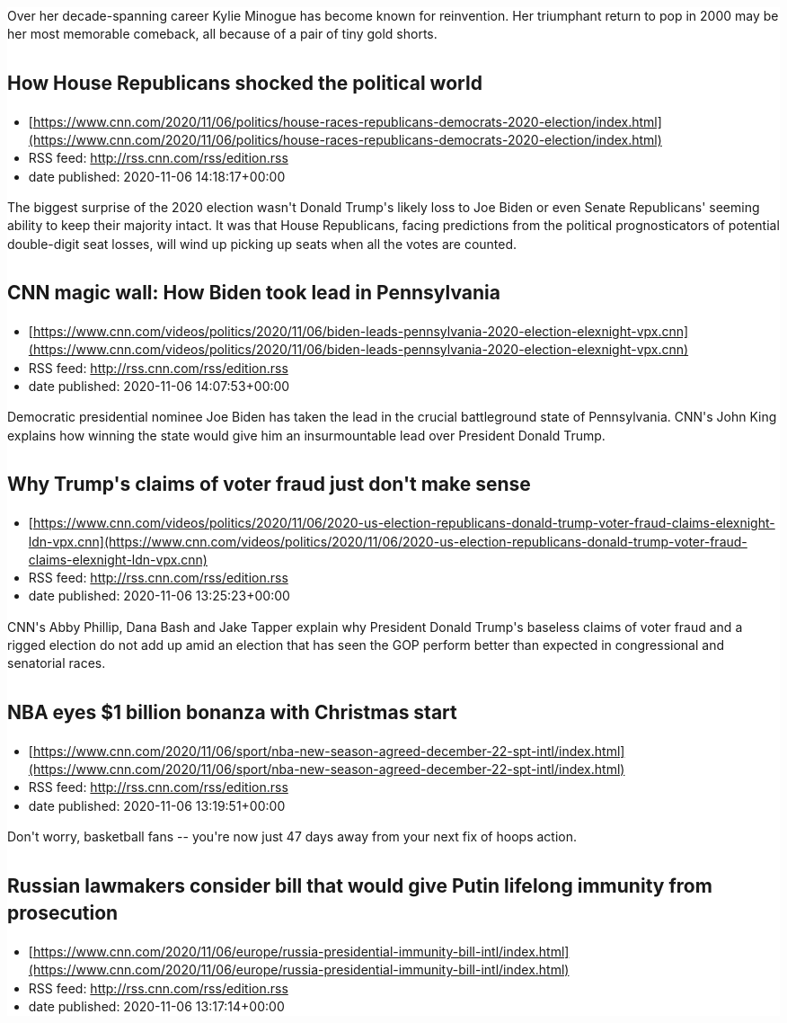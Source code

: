 Over her decade-spanning career Kylie Minogue has become known for reinvention. Her triumphant return to pop in 2000 may be her most memorable comeback, all because of a pair of tiny gold shorts.

## How House Republicans shocked the political world
 - [https://www.cnn.com/2020/11/06/politics/house-races-republicans-democrats-2020-election/index.html](https://www.cnn.com/2020/11/06/politics/house-races-republicans-democrats-2020-election/index.html)
 - RSS feed: http://rss.cnn.com/rss/edition.rss
 - date published: 2020-11-06 14:18:17+00:00

The biggest surprise of the 2020 election wasn't Donald Trump's likely loss to Joe Biden or even Senate Republicans' seeming ability to keep their majority intact. It was that House Republicans, facing predictions from the political prognosticators of potential double-digit seat losses, will wind up picking up seats when all the votes are counted.

## CNN magic wall: How Biden took lead in Pennsylvania
 - [https://www.cnn.com/videos/politics/2020/11/06/biden-leads-pennsylvania-2020-election-elexnight-vpx.cnn](https://www.cnn.com/videos/politics/2020/11/06/biden-leads-pennsylvania-2020-election-elexnight-vpx.cnn)
 - RSS feed: http://rss.cnn.com/rss/edition.rss
 - date published: 2020-11-06 14:07:53+00:00

Democratic presidential nominee Joe Biden has taken the lead in the crucial battleground state of Pennsylvania.  CNN's John King explains how winning the state would give him an insurmountable lead over President Donald Trump.

## Why Trump's claims of voter fraud just don't make sense
 - [https://www.cnn.com/videos/politics/2020/11/06/2020-us-election-republicans-donald-trump-voter-fraud-claims-elexnight-ldn-vpx.cnn](https://www.cnn.com/videos/politics/2020/11/06/2020-us-election-republicans-donald-trump-voter-fraud-claims-elexnight-ldn-vpx.cnn)
 - RSS feed: http://rss.cnn.com/rss/edition.rss
 - date published: 2020-11-06 13:25:23+00:00

CNN's Abby Phillip, Dana Bash and Jake Tapper explain why President Donald Trump's baseless claims of voter fraud and a rigged election do not add up amid an election that has seen the GOP perform better than expected in congressional and senatorial races.

## NBA eyes $1 billion bonanza with Christmas start
 - [https://www.cnn.com/2020/11/06/sport/nba-new-season-agreed-december-22-spt-intl/index.html](https://www.cnn.com/2020/11/06/sport/nba-new-season-agreed-december-22-spt-intl/index.html)
 - RSS feed: http://rss.cnn.com/rss/edition.rss
 - date published: 2020-11-06 13:19:51+00:00

Don't worry, basketball fans -- you're now just 47 days away from your next fix of hoops action.

## Russian lawmakers consider bill that would give Putin lifelong immunity from prosecution
 - [https://www.cnn.com/2020/11/06/europe/russia-presidential-immunity-bill-intl/index.html](https://www.cnn.com/2020/11/06/europe/russia-presidential-immunity-bill-intl/index.html)
 - RSS feed: http://rss.cnn.com/rss/edition.rss
 - date published: 2020-11-06 13:17:14+00:00

